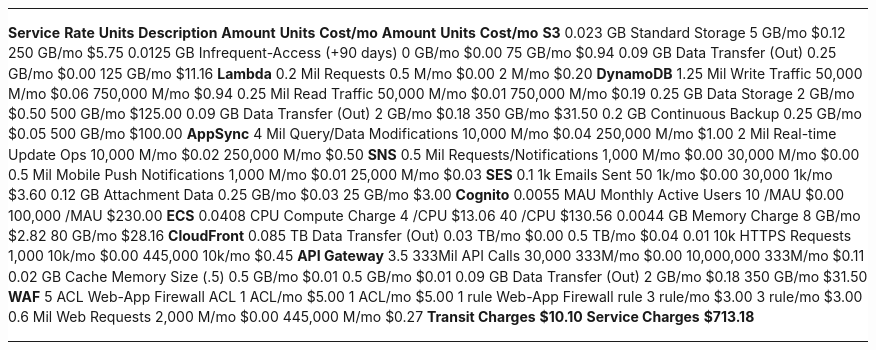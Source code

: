   --------------------- ------------- --------------------- ------------------------------ ------------ ----------- ------------- ------------ ----------- -------------
  **Service**           **Rate**      **Units**             **Description**                **Amount**   **Units**   **Cost/mo**   **Amount**   **Units**   **Cost/mo**
  **S3**                0.023         GB                    Standard Storage               5            GB/mo       \$0.12        250          GB/mo       \$5.75
                        0.0125        GB                    Infrequent-Access (+90 days)   0            GB/mo       \$0.00        75           GB/mo       \$0.94
                        0.09          GB                    Data Transfer (Out)            0.25         GB/mo       \$0.00        125          GB/mo       \$11.16
  **Lambda**            0.2           Mil                   Requests                       0.5          M/mo        \$0.00        2            M/mo        \$0.20
  **DynamoDB**          1.25          Mil                   Write Traffic                  50,000       M/mo        \$0.06        750,000      M/mo        \$0.94
                        0.25          Mil                   Read Traffic                   50,000       M/mo        \$0.01        750,000      M/mo        \$0.19
                        0.25          GB                    Data Storage                   2            GB/mo       \$0.50        500          GB/mo       \$125.00
                        0.09          GB                    Data Transfer (Out)            2            GB/mo       \$0.18        350          GB/mo       \$31.50
                        0.2           GB                    Continuous Backup              0.25         GB/mo       \$0.05        500          GB/mo       \$100.00
  **AppSync**           4             Mil                   Query/Data Modifications       10,000       M/mo        \$0.04        250,000      M/mo        \$1.00
                        2             Mil                   Real-time Update Ops           10,000       M/mo        \$0.02        250,000      M/mo        \$0.50
  **SNS**               0.5           Mil                   Requests/Notifications         1,000        M/mo        \$0.00        30,000       M/mo        \$0.00
                        0.5           Mil                   Mobile Push Notifications      1,000        M/mo        \$0.01        25,000       M/mo        \$0.03
  **SES**               0.1           1k                    Emails Sent                    50           1k/mo       \$0.00        30,000       1k/mo       \$3.60
                        0.12          GB                    Attachment Data                0.25         GB/mo       \$0.03        25           GB/mo       \$3.00
  **Cognito**           0.0055        MAU                   Monthly Active Users           10           /MAU        \$0.00        100,000      /MAU        \$230.00
  **ECS**               0.0408        CPU                   Compute Charge                 4            /CPU        \$13.06       40           /CPU        \$130.56
                        0.0044        GB                    Memory Charge                  8            GB/mo       \$2.82        80           GB/mo       \$28.16
  **CloudFront**        0.085         TB                    Data Transfer (Out)            0.03         TB/mo       \$0.00        0.5          TB/mo       \$0.04
                        0.01          10k                   HTTPS Requests                 1,000        10k/mo      \$0.00        445,000      10k/mo      \$0.45
  **API Gateway**       3.5           333Mil                API Calls                      30,000       333M/mo     \$0.00        10,000,000   333M/mo     \$0.11
                        0.02          GB                    Cache Memory Size (.5)         0.5          GB/mo       \$0.01        0.5          GB/mo       \$0.01
                        0.09          GB                    Data Transfer (Out)            2            GB/mo       \$0.18        350          GB/mo       \$31.50
  **WAF**               5             ACL                   Web-App Firewall ACL           1            ACL/mo      \$5.00        1            ACL/mo      \$5.00
                        1             rule                  Web-App Firewall rule          3            rule/mo     \$3.00        3            rule/mo     \$3.00
                        0.6           Mil                   Web Requests                   2,000        M/mo        \$0.00        445,000      M/mo        \$0.27
  **Transit Charges**   **\$10.10**   **Service Charges**   **\$713.18**                                                                                   
  --------------------- ------------- --------------------- ------------------------------ ------------ ----------- ------------- ------------ ----------- -------------

